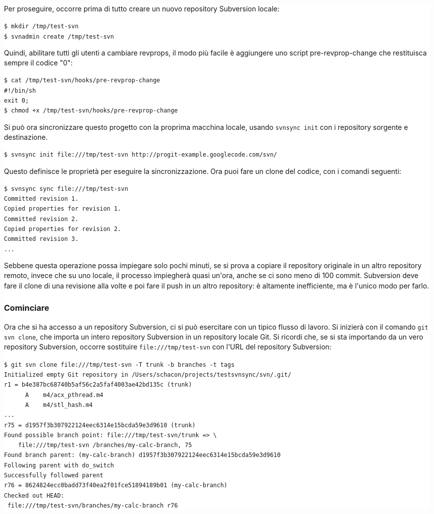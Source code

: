 Per proseguire, occorre prima di tutto creare un nuovo repository Subversion locale:

	$ mkdir /tmp/test-svn
	$ svnadmin create /tmp/test-svn

Quindi, abilitare tutti gli utenti a cambiare revprops, il modo più facile è aggiungere uno script pre-revprop-change che restituisca sempre il codice "0":

	$ cat /tmp/test-svn/hooks/pre-revprop-change 
	#!/bin/sh
	exit 0;
	$ chmod +x /tmp/test-svn/hooks/pre-revprop-change

Si può ora sincronizzare questo progetto con la proprima macchina locale, usando `svnsync init` con i repository sorgente e destinazione.

	$ svnsync init file:///tmp/test-svn http://progit-example.googlecode.com/svn/ 

Questo definisce le proprietà per eseguire la sincronizzazione. Ora puoi fare un clone del codice, con i comandi seguenti:

	$ svnsync sync file:///tmp/test-svn
	Committed revision 1.
	Copied properties for revision 1.
	Committed revision 2.
	Copied properties for revision 2.
	Committed revision 3.
	...

Sebbene questa operazione possa impiegare solo pochi minuti, se si prova a copiare il repository originale in un altro repository remoto, invece che su uno locale, il processo impiegherà quasi un'ora, anche se ci sono meno di 100 commit. Subversion deve fare il clone di una revisione alla volte e poi fare il push in un altro repository: è altamente inefficiente, ma è l'unico modo per farlo.

### Cominciare ###

Ora che si ha accesso a un repository Subversion, ci si può esercitare con un tipico flusso di lavoro. Si inizierà con il comando `git svn clone`, che importa un intero repository Subversion in un repository locale Git. Si ricordi che, se si sta importando da un vero repository Subversion, occorre sostituire `file:///tmp/test-svn` con l'URL del repository Subversion:

	$ git svn clone file:///tmp/test-svn -T trunk -b branches -t tags
	Initialized empty Git repository in /Users/schacon/projects/testsvnsync/svn/.git/
	r1 = b4e387bc68740b5af56c2a5faf4003ae42bd135c (trunk)
	      A    m4/acx_pthread.m4
	      A    m4/stl_hash.m4
	...
	r75 = d1957f3b307922124eec6314e15bcda59e3d9610 (trunk)
	Found possible branch point: file:///tmp/test-svn/trunk => \
	    file:///tmp/test-svn /branches/my-calc-branch, 75
	Found branch parent: (my-calc-branch) d1957f3b307922124eec6314e15bcda59e3d9610
	Following parent with do_switch
	Successfully followed parent
	r76 = 8624824ecc0badd73f40ea2f01fce51894189b01 (my-calc-branch)
	Checked out HEAD:
	 file:///tmp/test-svn/branches/my-calc-branch r76

